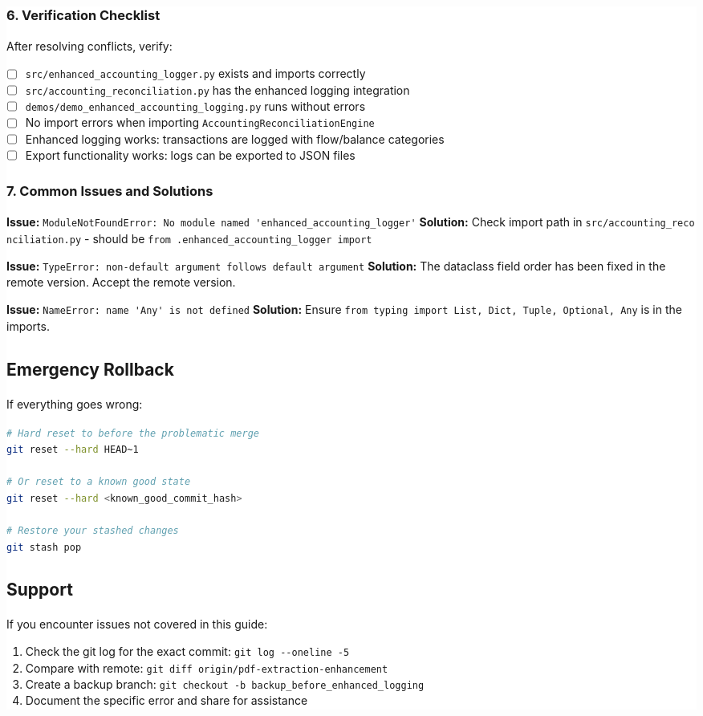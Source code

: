 ### 6. Verification Checklist

After resolving conflicts, verify:

- [ ] `src/enhanced_accounting_logger.py` exists and imports correctly
- [ ] `src/accounting_reconciliation.py` has the enhanced logging integration
- [ ] `demos/demo_enhanced_accounting_logging.py` runs without errors
- [ ] No import errors when importing `AccountingReconciliationEngine`
- [ ] Enhanced logging works: transactions are logged with flow/balance categories
- [ ] Export functionality works: logs can be exported to JSON files

### 7. Common Issues and Solutions

**Issue:** `ModuleNotFoundError: No module named 'enhanced_accounting_logger'`
**Solution:** Check import path in `src/accounting_reconciliation.py` - should be `from .enhanced_accounting_logger import`

**Issue:** `TypeError: non-default argument follows default argument`
**Solution:** The dataclass field order has been fixed in the remote version. Accept the remote version.

**Issue:** `NameError: name 'Any' is not defined`
**Solution:** Ensure `from typing import List, Dict, Tuple, Optional, Any` is in the imports.

## Emergency Rollback

If everything goes wrong:

```bash
# Hard reset to before the problematic merge
git reset --hard HEAD~1

# Or reset to a known good state
git reset --hard <known_good_commit_hash>

# Restore your stashed changes
git stash pop
```

## Support

If you encounter issues not covered in this guide:
1. Check the git log for the exact commit: `git log --oneline -5`
2. Compare with remote: `git diff origin/pdf-extraction-enhancement`
3. Create a backup branch: `git checkout -b backup_before_enhanced_logging`
4. Document the specific error and share for assistance 